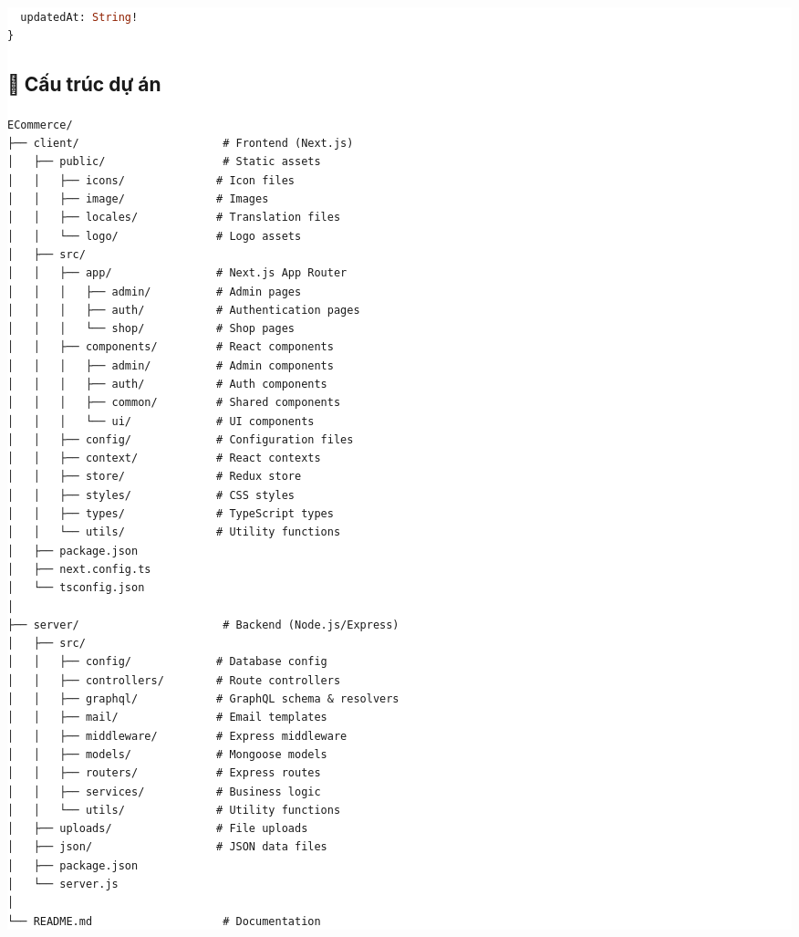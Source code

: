 ```graphql
  updatedAt: String!
}
```

## 📁 Cấu trúc dự án

```
ECommerce/
├── client/                      # Frontend (Next.js)
│   ├── public/                  # Static assets
│   │   ├── icons/              # Icon files
│   │   ├── image/              # Images
│   │   ├── locales/            # Translation files
│   │   └── logo/               # Logo assets
│   ├── src/
│   │   ├── app/                # Next.js App Router
│   │   │   ├── admin/          # Admin pages
│   │   │   ├── auth/           # Authentication pages
│   │   │   └── shop/           # Shop pages
│   │   ├── components/         # React components
│   │   │   ├── admin/          # Admin components
│   │   │   ├── auth/           # Auth components
│   │   │   ├── common/         # Shared components
│   │   │   └── ui/             # UI components
│   │   ├── config/             # Configuration files
│   │   ├── context/            # React contexts
│   │   ├── store/              # Redux store
│   │   ├── styles/             # CSS styles
│   │   ├── types/              # TypeScript types
│   │   └── utils/              # Utility functions
│   ├── package.json
│   ├── next.config.ts
│   └── tsconfig.json
│
├── server/                      # Backend (Node.js/Express)
│   ├── src/
│   │   ├── config/             # Database config
│   │   ├── controllers/        # Route controllers
│   │   ├── graphql/            # GraphQL schema & resolvers
│   │   ├── mail/               # Email templates
│   │   ├── middleware/         # Express middleware
│   │   ├── models/             # Mongoose models
│   │   ├── routers/            # Express routes
│   │   ├── services/           # Business logic
│   │   └── utils/              # Utility functions
│   ├── uploads/                # File uploads
│   ├── json/                   # JSON data files
│   ├── package.json
│   └── server.js
│
└── README.md                    # Documentation
```
